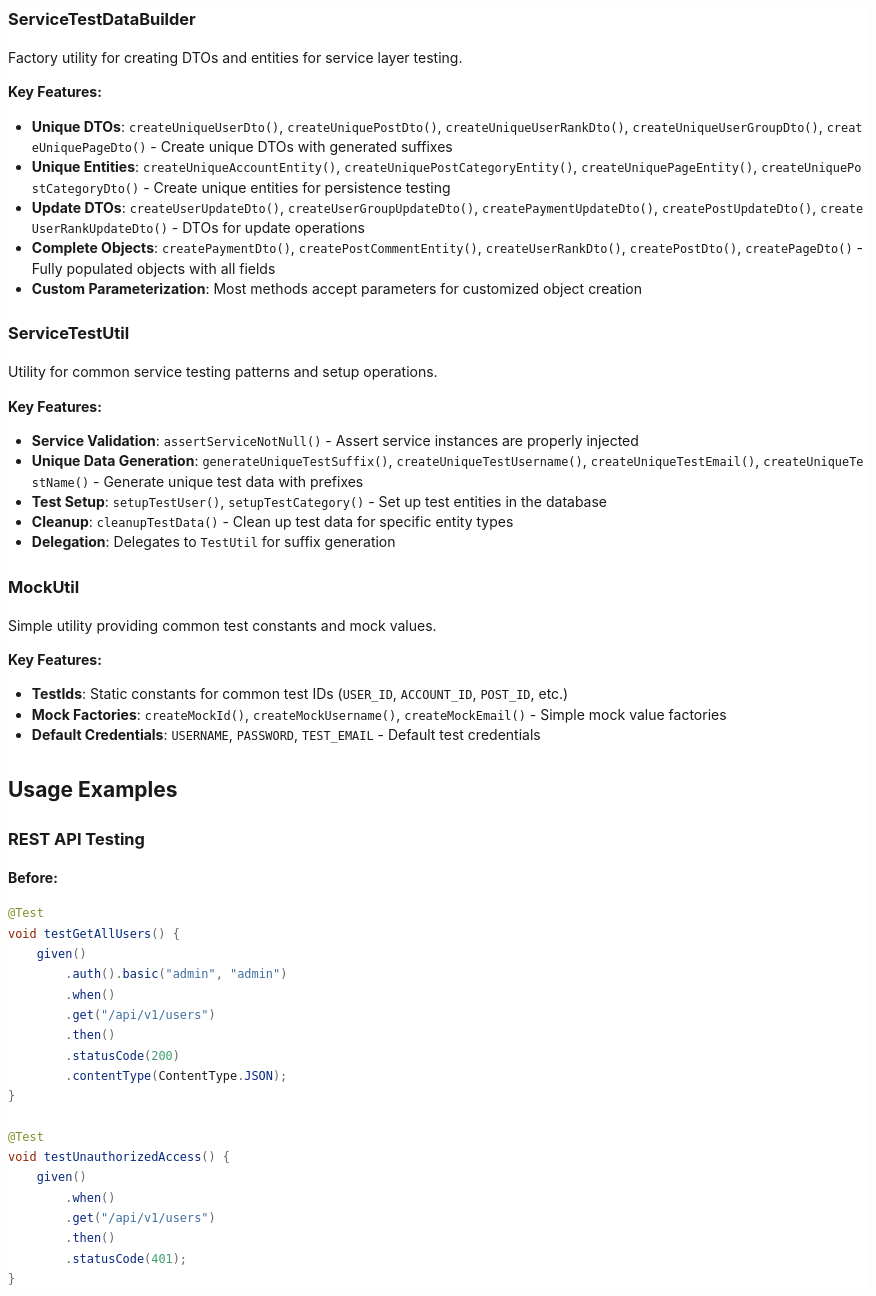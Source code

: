 ### ServiceTestDataBuilder

Factory utility for creating DTOs and entities for service layer testing.

**Key Features:**

- **Unique DTOs**: `createUniqueUserDto()`, `createUniquePostDto()`, `createUniqueUserRankDto()`, `createUniqueUserGroupDto()`, `createUniquePageDto()` - Create unique DTOs with generated suffixes
- **Unique Entities**: `createUniqueAccountEntity()`, `createUniquePostCategoryEntity()`, `createUniquePageEntity()`, `createUniquePostCategoryDto()` - Create unique entities for persistence testing
- **Update DTOs**: `createUserUpdateDto()`, `createUserGroupUpdateDto()`, `createPaymentUpdateDto()`, `createPostUpdateDto()`, `createUserRankUpdateDto()` - DTOs for update operations
- **Complete Objects**: `createPaymentDto()`, `createPostCommentEntity()`, `createUserRankDto()`, `createPostDto()`, `createPageDto()` - Fully populated objects with all fields
- **Custom Parameterization**: Most methods accept parameters for customized object creation

### ServiceTestUtil

Utility for common service testing patterns and setup operations.

**Key Features:**

- **Service Validation**: `assertServiceNotNull()` - Assert service instances are properly injected
- **Unique Data Generation**: `generateUniqueTestSuffix()`, `createUniqueTestUsername()`, `createUniqueTestEmail()`, `createUniqueTestName()` - Generate unique test data with prefixes
- **Test Setup**: `setupTestUser()`, `setupTestCategory()` - Set up test entities in the database
- **Cleanup**: `cleanupTestData()` - Clean up test data for specific entity types
- **Delegation**: Delegates to `TestUtil` for suffix generation

### MockUtil

Simple utility providing common test constants and mock values.

**Key Features:**

- **TestIds**: Static constants for common test IDs (`USER_ID`, `ACCOUNT_ID`, `POST_ID`, etc.)
- **Mock Factories**: `createMockId()`, `createMockUsername()`, `createMockEmail()` - Simple mock value factories
- **Default Credentials**: `USERNAME`, `PASSWORD`, `TEST_EMAIL` - Default test credentials

## Usage Examples

### REST API Testing

**Before:**

```java
@Test
void testGetAllUsers() {
    given()
        .auth().basic("admin", "admin")
        .when()
        .get("/api/v1/users")
        .then()
        .statusCode(200)
        .contentType(ContentType.JSON);
}

@Test
void testUnauthorizedAccess() {
    given()
        .when()
        .get("/api/v1/users")
        .then()
        .statusCode(401);
}
```